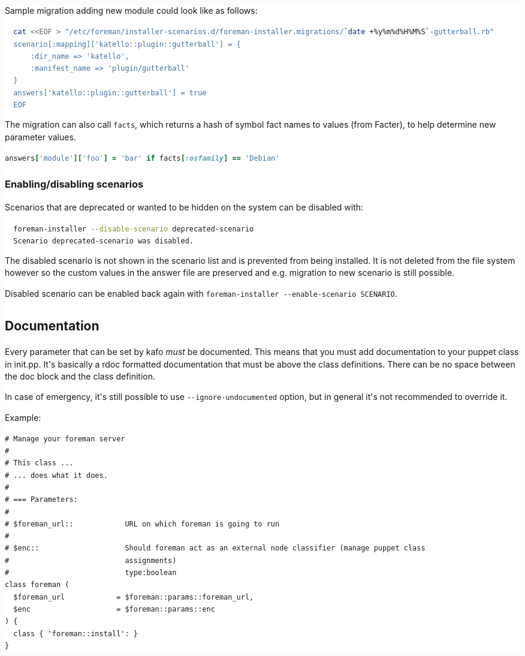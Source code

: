 Sample migration adding new module could look like as follows:

```bash
  cat <<EOF > "/etc/foreman/installer-scenarios.d/foreman-installer.migrations/`date +%y%m%d%H%M%S`-gutterball.rb"
  scenario[:mapping]['katello::plugin::gutterball'] = {
      :dir_name => 'katello',
      :manifest_name => 'plugin/gutterball'
  }
  answers['katello::plugin::gutterball'] = true
  EOF
```

The migration can also call `facts`, which returns a hash of symbol fact names to values (from
Facter), to help determine new parameter values.

```ruby
answers['module']['foo'] = 'bar' if facts[:osfamily] == 'Debian'
```

### Enabling/disabling scenarios

Scenarios that are deprecated or wanted to be hidden on the system can be disabled with:

```bash
  foreman-installer --disable-scenario deprecated-scenario
  Scenario deprecated-scenario was disabled.
```
The disabled scenario is not shown in the scenario list and is prevented from being installed.
It is not deleted from the file system however so the custom values in the answer file are preserved
and e.g. migration to new scenario is still possible.

Disabled scenario can be enabled back again with `foreman-installer --enable-scenario SCENARIO`.

## Documentation

Every parameter that can be set by kafo *must* be documented. This means that
you must add documentation to your puppet class in init.pp. It's basically a
rdoc formatted documentation that must be above the class definitions. There can
be no space between the doc block and the class definition.

In case of emergency, it's still possible to use
`--ignore-undocumented` option, but in general it's not recommended to override it.

Example:
```puppet
# Manage your foreman server
#
# This class ...
# ... does what it does.
#
# === Parameters:
#
# $foreman_url::            URL on which foreman is going to run
#
# $enc::                    Should foreman act as an external node classifier (manage puppet class
#                           assignments)
#                           type:boolean
class foreman (
  $foreman_url            = $foreman::params::foreman_url,
  $enc                    = $foreman::params::enc
) {
  class { 'foreman::install': }
}
```
